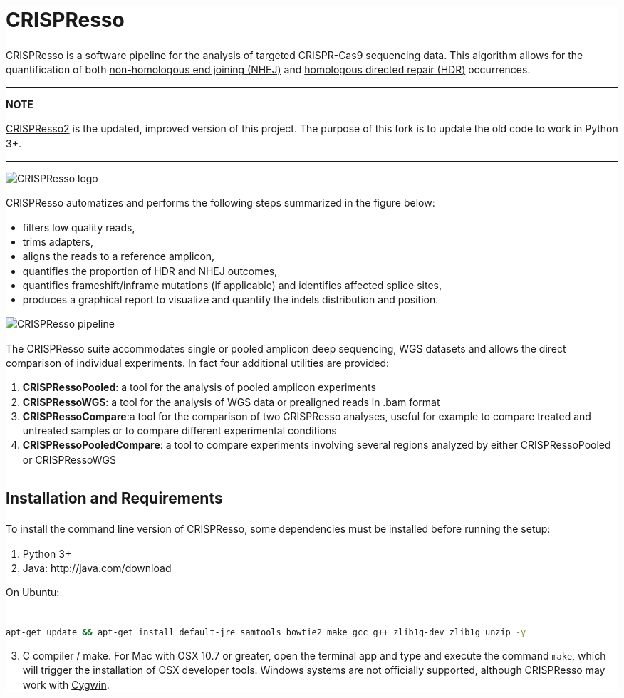 # CRISPResso

CRISPResso is a software pipeline for the analysis of targeted CRISPR-Cas9 sequencing data. This algorithm allows for the quantification of both [non-homologous end joining (NHEJ)](https://en.wikipedia.org/wiki/Non-homologous_end_joining) and [homologous directed repair (HDR)](https://en.wikipedia.org/wiki/Homology_directed_repair)  occurrences.

---
**NOTE**

[CRISPResso2](https://github.com/pinellolab/crispresso2) is the updated, improved version of this project. The purpose of this fork is to update the old code to work in Python 3+.

---

![CRISPResso logo](https://github.com/tonyreina/CRISPResso/blob/master/CRISPResso.png)

CRISPResso automatizes and performs the following steps summarized in the figure below: 

+ filters low quality reads, 
+ trims adapters, 
+ aligns the reads to a reference amplicon, 
+ quantifies the proportion of HDR and NHEJ outcomes, 
+ quantifies frameshift/inframe mutations (if applicable) and identifies affected splice sites,
+ produces a graphical report to visualize and quantify the indels distribution and position.

![CRISPResso pipeline](https://github.com/tonyreina/CRISPResso/blob/master/CRISPResso_pipeline.png)

The CRISPResso suite accommodates single or pooled amplicon deep sequencing, WGS datasets and allows the direct comparison of individual experiments. In fact four additional utilities are provided:

1. **CRISPRessoPooled**: a tool for the analysis of pooled amplicon experiments 
2. **CRISPRessoWGS**: a tool for the analysis of WGS data or prealigned reads in .bam format
3. **CRISPRessoCompare**:a tool for the comparison of two CRISPResso analyses, useful for example to compare treated and untreated samples or to compare different experimental conditions 
4. **CRISPRessoPooledCompare**: a tool to compare experiments involving several regions analyzed by either CRISPRessoPooled or CRISPRessoWGS 

## Installation and Requirements

To install the command line version of CRISPResso, some dependencies must be installed before running the setup:

1. Python 3+
2. Java: http://java.com/download

On Ubuntu:
```bash

apt-get update && apt-get install default-jre samtools bowtie2 make gcc g++ zlib1g-dev zlib1g unzip -y
```

3. C compiler / make. For Mac with OSX 10.7 or greater, open the terminal app and type and execute the command `make`, which will trigger the installation of OSX developer tools. Windows systems are not officially supported, although CRISPResso may work with [Cygwin](https://www.cygwin.com/).
